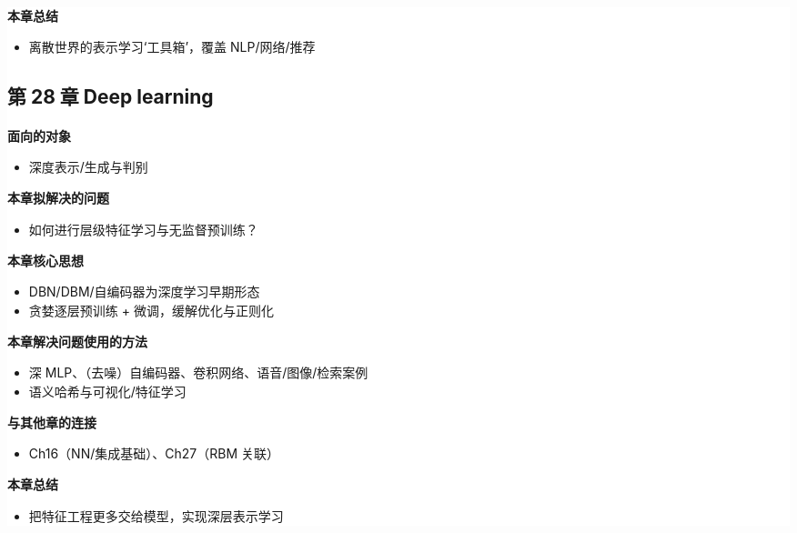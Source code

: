 **本章总结**
- 离散世界的表示学习‘工具箱’，覆盖 NLP/网络/推荐

## 第 28 章 Deep learning

**面向的对象**

- 深度表示/生成与判别

**本章拟解决的问题**
- 如何进行层级特征学习与无监督预训练？

**本章核心思想**
- DBN/DBM/自编码器为深度学习早期形态
- 贪婪逐层预训练 + 微调，缓解优化与正则化

**本章解决问题使用的方法**
- 深 MLP、（去噪）自编码器、卷积网络、语音/图像/检索案例
- 语义哈希与可视化/特征学习

**与其他章的连接**
- Ch16（NN/集成基础）、Ch27（RBM 关联）

**本章总结**
- 把特征工程更多交给模型，实现深层表示学习